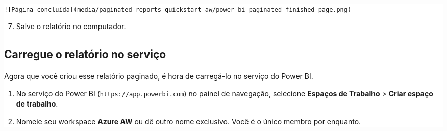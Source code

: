     ![Página concluída](media/paginated-reports-quickstart-aw/power-bi-paginated-finished-page.png)

7. Salve o relatório no computador.
 
##  <a name="upload-the-report-to-the-service"></a>Carregue o relatório no serviço

Agora que você criou esse relatório paginado, é hora de carregá-lo no serviço do Power BI.

1. No serviço do Power BI (`https://app.powerbi.com`) no painel de navegação, selecione **Espaços de Trabalho** > **Criar espaço de trabalho**.

2. Nomeie seu workspace **Azure AW** ou dê outro nome exclusivo. Você é o único membro por enquanto. 
